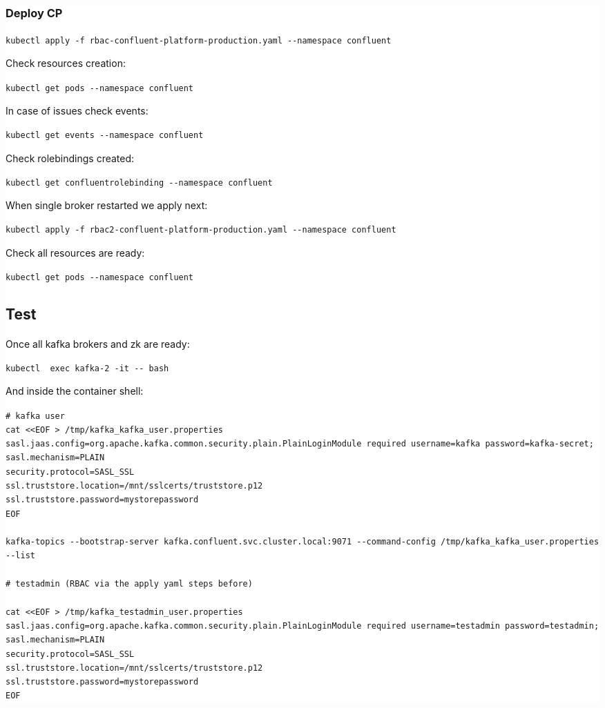 
### Deploy CP

```shell
kubectl apply -f rbac-confluent-platform-production.yaml --namespace confluent
```

Check resources creation:

```shell
kubectl get pods --namespace confluent
```

In case of issues check events:

```shell
kubectl get events --namespace confluent
```

Check rolebindings created:

```shell
kubectl get confluentrolebinding --namespace confluent
```

When single broker restarted we apply next:

```shell
kubectl apply -f rbac2-confluent-platform-production.yaml --namespace confluent
```

Check all resources are ready:

```shell
kubectl get pods --namespace confluent
```

## Test

Once all kafka brokers and zk are ready:

```shell
kubectl  exec kafka-2 -it -- bash             
```

And inside the container shell:

```shell
# kafka user 
cat <<EOF > /tmp/kafka_kafka_user.properties
sasl.jaas.config=org.apache.kafka.common.security.plain.PlainLoginModule required username=kafka password=kafka-secret;
sasl.mechanism=PLAIN
security.protocol=SASL_SSL
ssl.truststore.location=/mnt/sslcerts/truststore.p12
ssl.truststore.password=mystorepassword
EOF

kafka-topics --bootstrap-server kafka.confluent.svc.cluster.local:9071 --command-config /tmp/kafka_kafka_user.properties --list

# testadmin (RBAC via the apply yaml steps before)

cat <<EOF > /tmp/kafka_testadmin_user.properties
sasl.jaas.config=org.apache.kafka.common.security.plain.PlainLoginModule required username=testadmin password=testadmin;
sasl.mechanism=PLAIN
security.protocol=SASL_SSL
ssl.truststore.location=/mnt/sslcerts/truststore.p12
ssl.truststore.password=mystorepassword
EOF

```